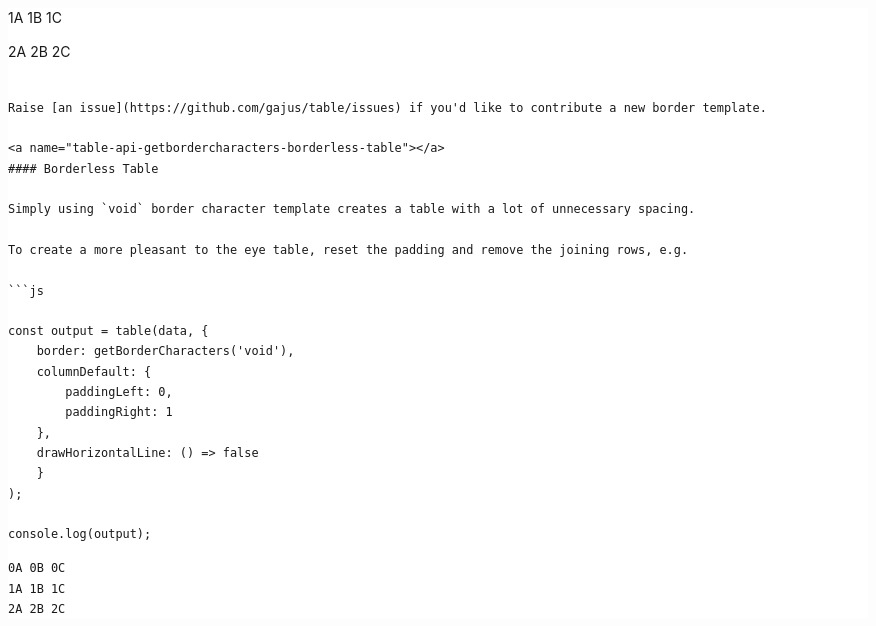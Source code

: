  1A  1B  1C

 2A  2B  2C

```

Raise [an issue](https://github.com/gajus/table/issues) if you'd like to contribute a new border template.

<a name="table-api-getbordercharacters-borderless-table"></a>
#### Borderless Table

Simply using `void` border character template creates a table with a lot of unnecessary spacing.

To create a more pleasant to the eye table, reset the padding and remove the joining rows, e.g.

```js

const output = table(data, {
    border: getBorderCharacters('void'),
    columnDefault: {
        paddingLeft: 0,
        paddingRight: 1
    },
    drawHorizontalLine: () => false
    }
);

console.log(output);
```

```
0A 0B 0C
1A 1B 1C
2A 2B 2C
```

